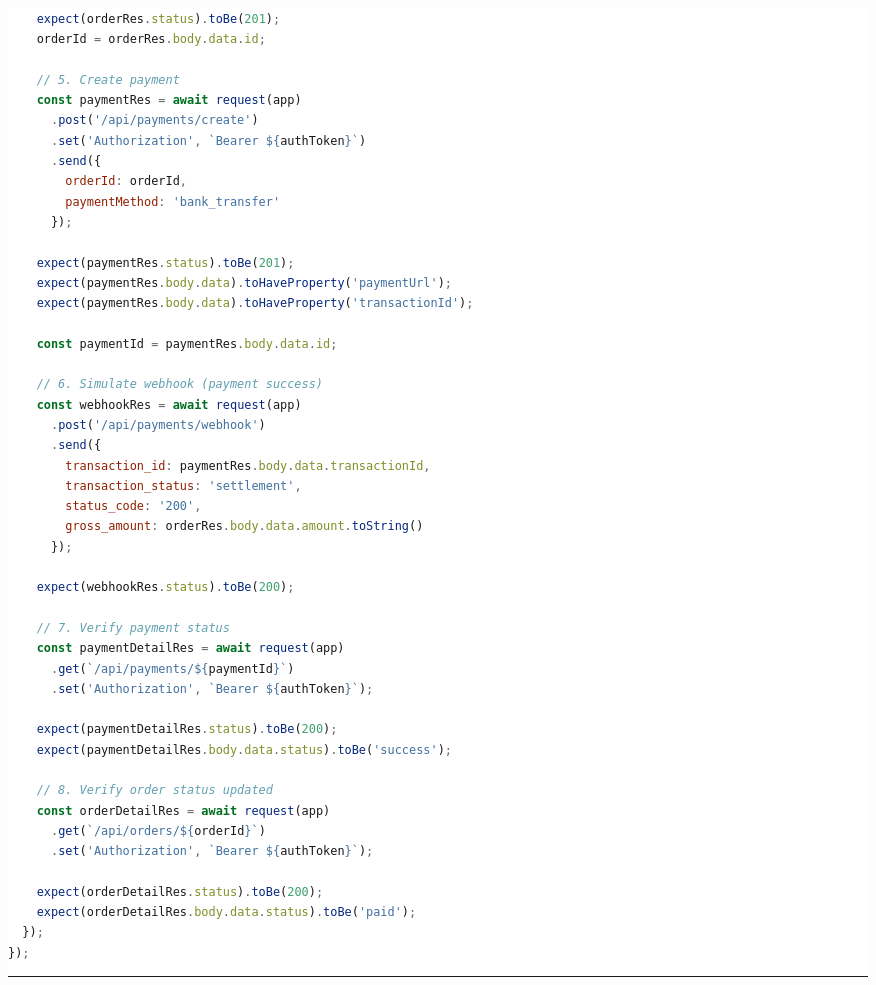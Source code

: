 ```javascript
    expect(orderRes.status).toBe(201);
    orderId = orderRes.body.data.id;

    // 5. Create payment
    const paymentRes = await request(app)
      .post('/api/payments/create')
      .set('Authorization', `Bearer ${authToken}`)
      .send({
        orderId: orderId,
        paymentMethod: 'bank_transfer'
      });

    expect(paymentRes.status).toBe(201);
    expect(paymentRes.body.data).toHaveProperty('paymentUrl');
    expect(paymentRes.body.data).toHaveProperty('transactionId');

    const paymentId = paymentRes.body.data.id;

    // 6. Simulate webhook (payment success)
    const webhookRes = await request(app)
      .post('/api/payments/webhook')
      .send({
        transaction_id: paymentRes.body.data.transactionId,
        transaction_status: 'settlement',
        status_code: '200',
        gross_amount: orderRes.body.data.amount.toString()
      });

    expect(webhookRes.status).toBe(200);

    // 7. Verify payment status
    const paymentDetailRes = await request(app)
      .get(`/api/payments/${paymentId}`)
      .set('Authorization', `Bearer ${authToken}`);

    expect(paymentDetailRes.status).toBe(200);
    expect(paymentDetailRes.body.data.status).toBe('success');

    // 8. Verify order status updated
    const orderDetailRes = await request(app)
      .get(`/api/orders/${orderId}`)
      .set('Authorization', `Bearer ${authToken}`);

    expect(orderDetailRes.status).toBe(200);
    expect(orderDetailRes.body.data.status).toBe('paid');
  });
});
```

---
